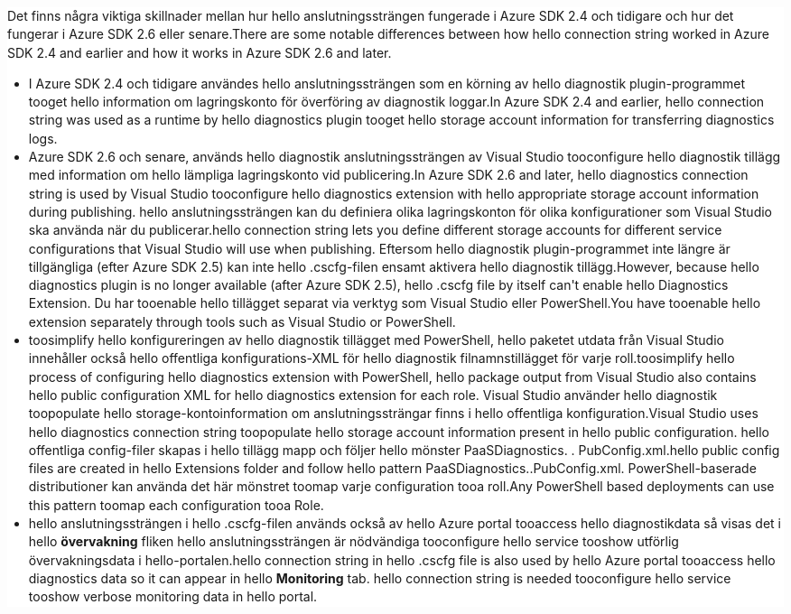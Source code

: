<span data-ttu-id="d5cb6-182">Det finns några viktiga skillnader mellan hur hello anslutningssträngen fungerade i Azure SDK 2.4 och tidigare och hur det fungerar i Azure SDK 2.6 eller senare.</span><span class="sxs-lookup"><span data-stu-id="d5cb6-182">There are some notable differences between how hello connection string worked in Azure SDK 2.4 and earlier and how it works in Azure SDK 2.6 and later.</span></span>

* <span data-ttu-id="d5cb6-183">I Azure SDK 2.4 och tidigare användes hello anslutningssträngen som en körning av hello diagnostik plugin-programmet tooget hello information om lagringskonto för överföring av diagnostik loggar.</span><span class="sxs-lookup"><span data-stu-id="d5cb6-183">In Azure SDK 2.4 and earlier, hello connection string was used as a runtime by hello diagnostics plugin tooget hello storage account information for transferring diagnostics logs.</span></span>
* <span data-ttu-id="d5cb6-184">Azure SDK 2.6 och senare, används hello diagnostik anslutningssträngen av Visual Studio tooconfigure hello diagnostik tillägg med information om hello lämpliga lagringskonto vid publicering.</span><span class="sxs-lookup"><span data-stu-id="d5cb6-184">In Azure SDK 2.6 and later, hello diagnostics connection string is used by Visual Studio tooconfigure hello diagnostics extension with hello appropriate storage account information during publishing.</span></span> <span data-ttu-id="d5cb6-185">hello anslutningssträngen kan du definiera olika lagringskonton för olika konfigurationer som Visual Studio ska använda när du publicerar.</span><span class="sxs-lookup"><span data-stu-id="d5cb6-185">hello connection string lets you define different storage accounts for different service configurations that Visual Studio will use when publishing.</span></span> <span data-ttu-id="d5cb6-186">Eftersom hello diagnostik plugin-programmet inte längre är tillgängliga (efter Azure SDK 2.5) kan inte hello .cscfg-filen ensamt aktivera hello diagnostik tillägg.</span><span class="sxs-lookup"><span data-stu-id="d5cb6-186">However, because hello diagnostics plugin is no longer available (after Azure SDK 2.5), hello .cscfg file by itself can't enable hello Diagnostics Extension.</span></span> <span data-ttu-id="d5cb6-187">Du har tooenable hello tillägget separat via verktyg som Visual Studio eller PowerShell.</span><span class="sxs-lookup"><span data-stu-id="d5cb6-187">You have tooenable hello extension separately through tools such as Visual Studio or PowerShell.</span></span>
* <span data-ttu-id="d5cb6-188">toosimplify hello konfigureringen av hello diagnostik tillägget med PowerShell, hello paketet utdata från Visual Studio innehåller också hello offentliga konfigurations-XML för hello diagnostik filnamnstillägget för varje roll.</span><span class="sxs-lookup"><span data-stu-id="d5cb6-188">toosimplify hello process of configuring hello diagnostics extension with PowerShell, hello package output from Visual Studio also contains hello public configuration XML for hello diagnostics extension for each role.</span></span> <span data-ttu-id="d5cb6-189">Visual Studio använder hello diagnostik toopopulate hello storage-kontoinformation om anslutningssträngar finns i hello offentliga konfiguration.</span><span class="sxs-lookup"><span data-stu-id="d5cb6-189">Visual Studio uses hello diagnostics connection string toopopulate hello storage account information present in hello public configuration.</span></span> <span data-ttu-id="d5cb6-190">hello offentliga config-filer skapas i hello tillägg mapp och följer hello mönster PaaSDiagnostics. <RoleName>. PubConfig.xml.</span><span class="sxs-lookup"><span data-stu-id="d5cb6-190">hello public config files are created in hello Extensions folder and follow hello pattern PaaSDiagnostics.<RoleName>.PubConfig.xml.</span></span> <span data-ttu-id="d5cb6-191">PowerShell-baserade distributioner kan använda det här mönstret toomap varje configuration tooa roll.</span><span class="sxs-lookup"><span data-stu-id="d5cb6-191">Any PowerShell based deployments can use this pattern toomap each configuration tooa Role.</span></span>
* <span data-ttu-id="d5cb6-192">hello anslutningssträngen i hello .cscfg-filen används också av hello Azure portal tooaccess hello diagnostikdata så visas det i hello **övervakning** fliken hello anslutningssträngen är nödvändiga tooconfigure hello service tooshow utförlig övervakningsdata i hello-portalen.</span><span class="sxs-lookup"><span data-stu-id="d5cb6-192">hello connection string in hello .cscfg file is also used by hello Azure portal tooaccess hello diagnostics data so it can appear in hello **Monitoring** tab. hello connection string is needed tooconfigure hello service tooshow verbose monitoring data in hello portal.</span></span>
